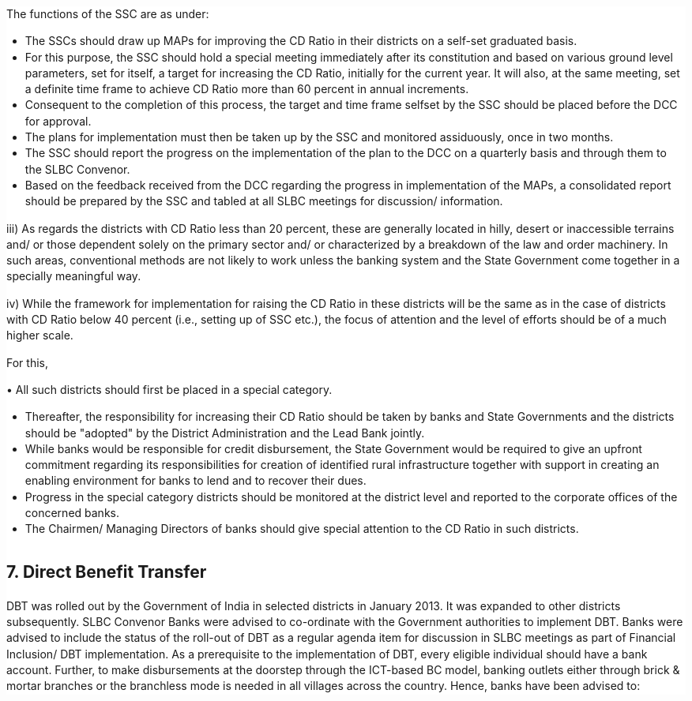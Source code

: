 The functions of the SSC are as under:

- The SSCs should draw up MAPs for improving the CD Ratio in their districts on a self-set graduated basis.
- For this purpose, the SSC should hold a special meeting immediately after its constitution and based on various ground level parameters, set for itself, a target for increasing the CD Ratio, initially for the current year. It will also, at the same meeting, set a definite time frame to achieve CD Ratio more than 60 percent in annual increments.
- Consequent to the completion of this process, the target and time frame selfset by the SSC should be placed before the DCC for approval.
- The plans for implementation must then be taken up by the SSC and monitored assiduously, once in two months.
- The SSC should report the progress on the implementation of the plan to the DCC on a quarterly basis and through them to the SLBC Convenor.
- Based on the feedback received from the DCC regarding the progress in implementation of the MAPs, a consolidated report should be prepared by the SSC and tabled at all SLBC meetings for discussion/ information.

iii) As regards the districts with CD Ratio less than 20 percent, these are generally located in hilly, desert or inaccessible terrains and/ or those dependent solely on the primary sector and/ or characterized by a breakdown of the law and order machinery. In such areas, conventional methods are not likely to work unless the banking system and the State Government come together in a specially meaningful way.

iv) While the framework for implementation for raising the CD Ratio in these districts will be the same as in the case of districts with CD Ratio below 40 percent (i.e., setting up of SSC etc.), the focus of attention and the level of efforts should be of a much higher scale.

For this,

• All such districts should first be placed in a special category.

- Thereafter, the responsibility for increasing their CD Ratio should be taken by banks and State Governments and the districts should be "adopted" by the District Administration and the Lead Bank jointly.
- While banks would be responsible for credit disbursement, the State Government would be required to give an upfront commitment regarding its responsibilities for creation of identified rural infrastructure together with support in creating an enabling environment for banks to lend and to recover their dues.
- Progress in the special category districts should be monitored at the district level and reported to the corporate offices of the concerned banks.
- The Chairmen/ Managing Directors of banks should give special attention to the CD Ratio in such districts.

## **7. Direct Benefit Transfer**

DBT was rolled out by the Government of India in selected districts in January 2013. It was expanded to other districts subsequently. SLBC Convenor Banks were advised to co-ordinate with the Government authorities to implement DBT. Banks were advised to include the status of the roll-out of DBT as a regular agenda item for discussion in SLBC meetings as part of Financial Inclusion/ DBT implementation. As a prerequisite to the implementation of DBT, every eligible individual should have a bank account. Further, to make disbursements at the doorstep through the ICT-based BC model, banking outlets either through brick & mortar branches or the branchless mode is needed in all villages across the country. Hence, banks have been advised to:
